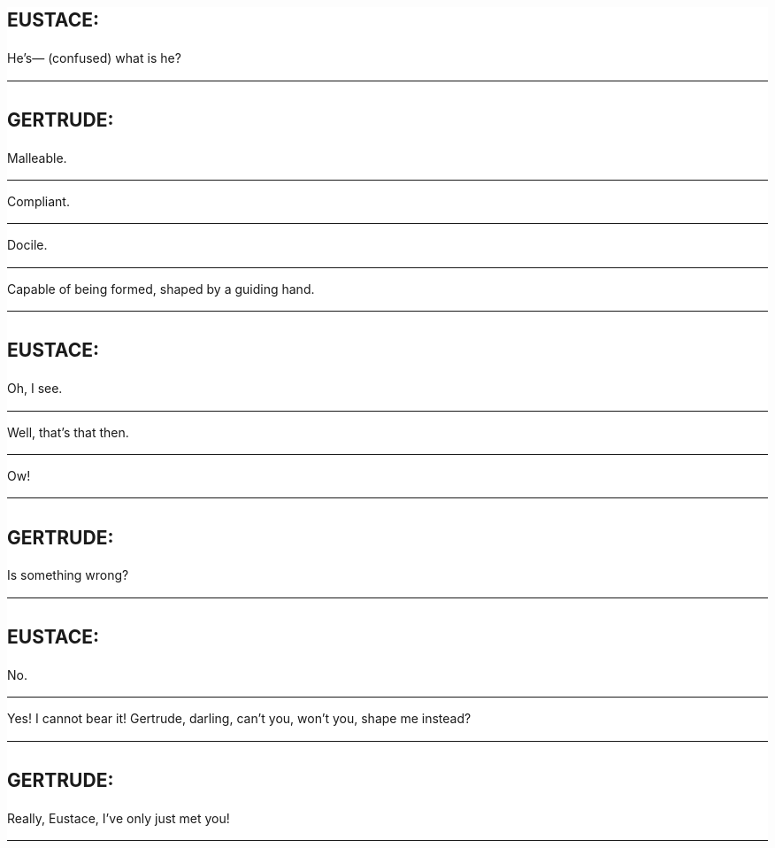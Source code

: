 
## EUSTACE:
He’s— (confused) what is he?

---

## GERTRUDE:

Malleable.

---

Compliant.

---

Docile.

---

Capable of being formed, shaped by a guiding hand.

---

## EUSTACE:
Oh, I see.

---

Well, that’s that then.

---

Ow!

---

## GERTRUDE:
Is something wrong?

---

## EUSTACE:
No.

---

Yes! I cannot bear it! Gertrude, darling, can’t you, won’t you, shape me instead?

---

## GERTRUDE:
Really, Eustace, I’ve only just met you!

---